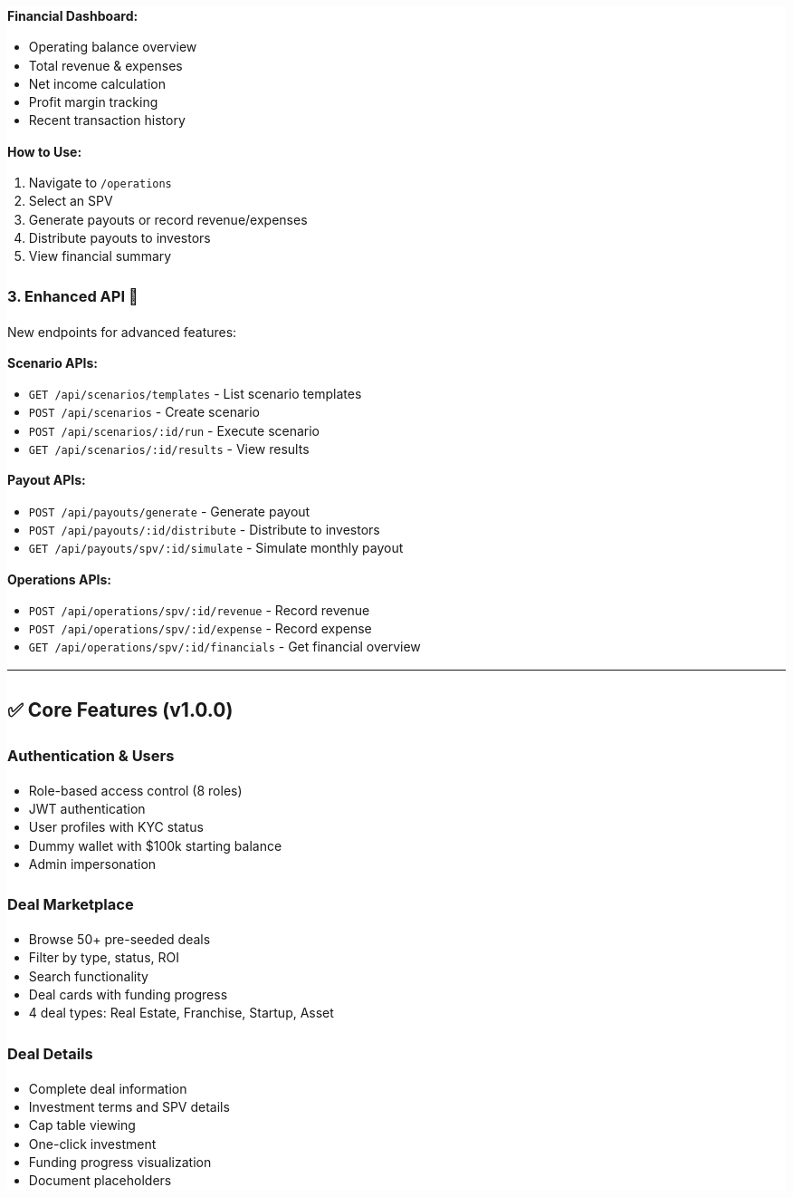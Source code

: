 **Financial Dashboard:**
- Operating balance overview
- Total revenue & expenses
- Net income calculation
- Profit margin tracking
- Recent transaction history

**How to Use:**
1. Navigate to `/operations`
2. Select an SPV
3. Generate payouts or record revenue/expenses
4. Distribute payouts to investors
5. View financial summary

### 3. **Enhanced API** 🚀
New endpoints for advanced features:

**Scenario APIs:**
- `GET /api/scenarios/templates` - List scenario templates
- `POST /api/scenarios` - Create scenario
- `POST /api/scenarios/:id/run` - Execute scenario
- `GET /api/scenarios/:id/results` - View results

**Payout APIs:**
- `POST /api/payouts/generate` - Generate payout
- `POST /api/payouts/:id/distribute` - Distribute to investors
- `GET /api/payouts/spv/:id/simulate` - Simulate monthly payout

**Operations APIs:**
- `POST /api/operations/spv/:id/revenue` - Record revenue
- `POST /api/operations/spv/:id/expense` - Record expense
- `GET /api/operations/spv/:id/financials` - Get financial overview

---

## ✅ Core Features (v1.0.0)

### Authentication & Users
- Role-based access control (8 roles)
- JWT authentication
- User profiles with KYC status
- Dummy wallet with $100k starting balance
- Admin impersonation

### Deal Marketplace
- Browse 50+ pre-seeded deals
- Filter by type, status, ROI
- Search functionality
- Deal cards with funding progress
- 4 deal types: Real Estate, Franchise, Startup, Asset

### Deal Details
- Complete deal information
- Investment terms and SPV details
- Cap table viewing
- One-click investment
- Funding progress visualization
- Document placeholders
